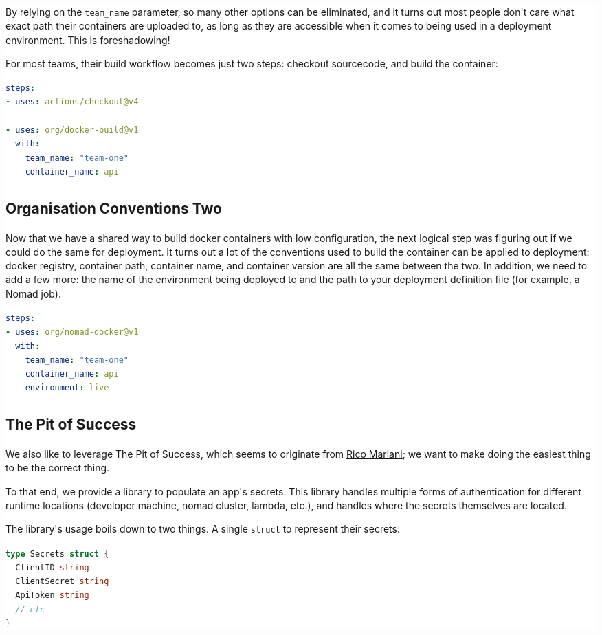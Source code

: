 By relying on the `team_name` parameter, so many other options can be eliminated, and it turns out most people don't care what exact path their containers are uploaded to, as long as they are accessible when it comes to being used in a deployment environment.  This is foreshadowing!

For most teams, their build workflow becomes just two steps: checkout sourcecode, and build the container:

```yaml
steps:
- uses: actions/checkout@v4

- uses: org/docker-build@v1
  with:
    team_name: "team-one"
    container_name: api
```

## Organisation Conventions Two


Now that we have a shared way to build docker containers with low configuration, the next logical step was figuring out if we could do the same for deployment.  It turns out a lot of the conventions used to build the container can be applied to deployment: docker registry, container path, container name, and container version are all the same between the two.  In addition, we need to add a few more: the name of the environment being deployed to and the path to your deployment definition file (for example, a Nomad job).


```yaml
steps:
- uses: org/nomad-docker@v1
  with:
    team_name: "team-one"
    container_name: api
    environment: live
```

## The Pit of Success

We also like to leverage The Pit of Success, which seems to originate from [Rico Mariani](https://learn.microsoft.com/en-us/archive/blogs/brada/the-pit-of-success); we want to make doing the easiest thing to be the correct thing.

To that end, we provide a library to populate an app's secrets.  This library handles multiple forms of authentication for different runtime locations (developer machine, nomad cluster, lambda, etc.), and handles where the secrets themselves are located.

The library's usage boils down to two things.  A single `struct` to represent their secrets:

```go
type Secrets struct {
  ClientID string
  ClientSecret string
  ApiToken string
  // etc
}
```
